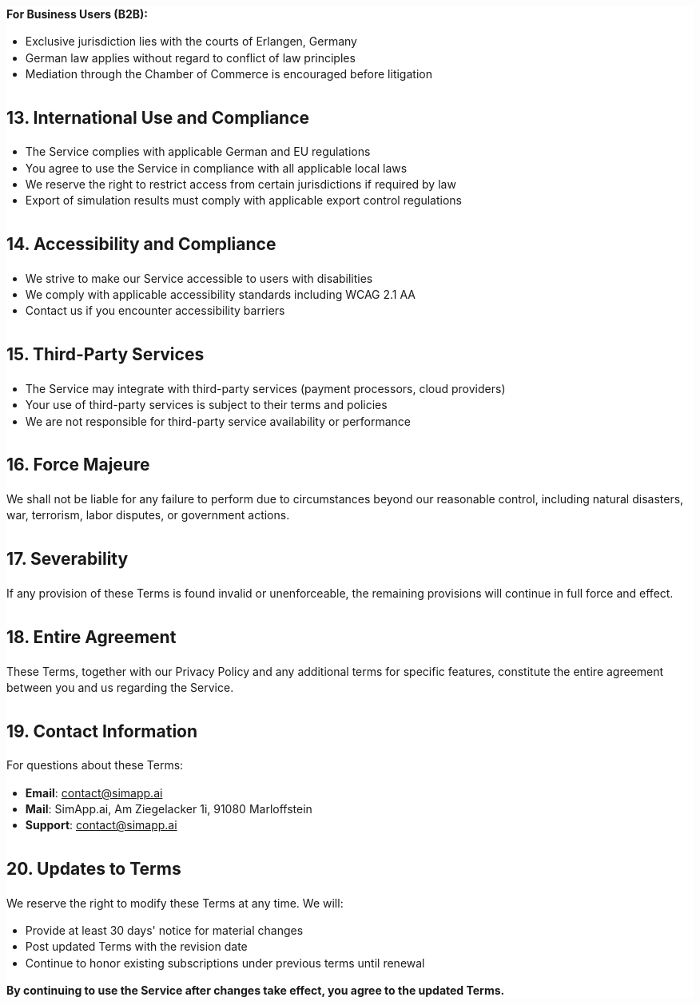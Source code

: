 **For Business Users (B2B):**
- Exclusive jurisdiction lies with the courts of Erlangen, Germany
- German law applies without regard to conflict of law principles
- Mediation through the Chamber of Commerce is encouraged before litigation

## 13. International Use and Compliance

- The Service complies with applicable German and EU regulations
- You agree to use the Service in compliance with all applicable local laws
- We reserve the right to restrict access from certain jurisdictions if required by law
- Export of simulation results must comply with applicable export control regulations

## 14. Accessibility and Compliance

- We strive to make our Service accessible to users with disabilities
- We comply with applicable accessibility standards including WCAG 2.1 AA
- Contact us if you encounter accessibility barriers

## 15. Third-Party Services

- The Service may integrate with third-party services (payment processors, cloud providers)
- Your use of third-party services is subject to their terms and policies
- We are not responsible for third-party service availability or performance

## 16. Force Majeure

We shall not be liable for any failure to perform due to circumstances beyond our reasonable control, including natural disasters, war, terrorism, labor disputes, or government actions.

## 17. Severability

If any provision of these Terms is found invalid or unenforceable, the remaining provisions will continue in full force and effect.

## 18. Entire Agreement

These Terms, together with our Privacy Policy and any additional terms for specific features, constitute the entire agreement between you and us regarding the Service.

## 19. Contact Information

For questions about these Terms:
- **Email**: contact@simapp.ai
- **Mail**: SimApp.ai, Am Ziegelacker 1i, 91080 Marloffstein
- **Support**: contact@simapp.ai

## 20. Updates to Terms

We reserve the right to modify these Terms at any time. We will:
- Provide at least 30 days' notice for material changes
- Post updated Terms with the revision date
- Continue to honor existing subscriptions under previous terms until renewal

**By continuing to use the Service after changes take effect, you agree to the updated Terms.** 